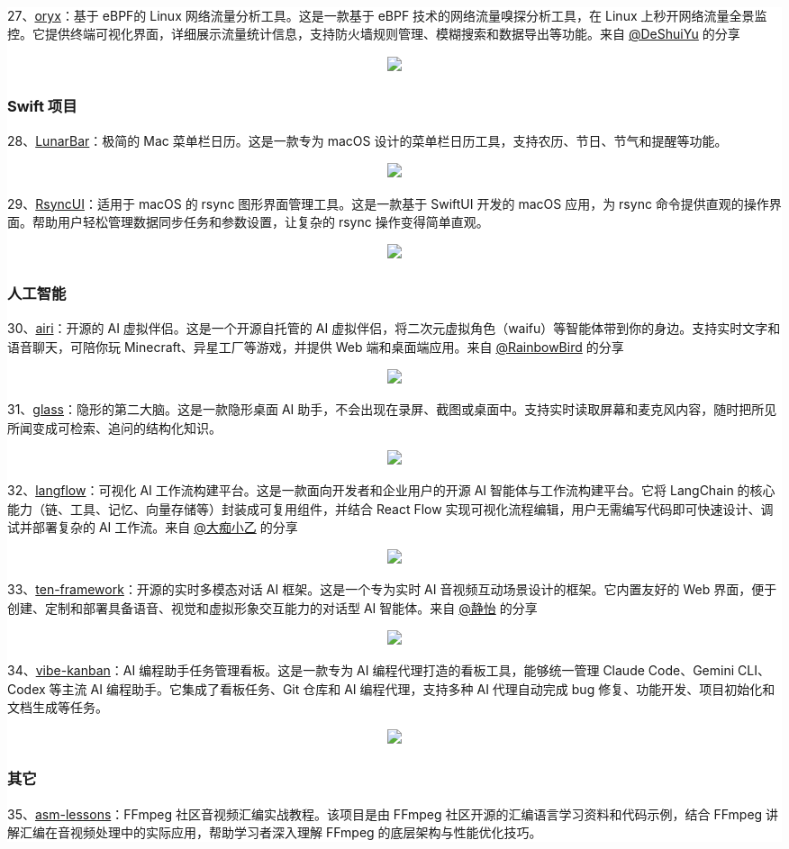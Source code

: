 27、[oryx](https://hellogithub.com/periodical/statistics/click?target=https://github.com/pythops/oryx)：基于 eBPF的 Linux 网络流量分析工具。这是一款基于 eBPF 技术的网络流量嗅探分析工具，在 Linux 上秒开网络流量全景监控。它提供终端可视化界面，详细展示流量统计信息，支持防火墙规则管理、模糊搜索和数据导出等功能。来自 [@DeShuiYu](https://hellogithub.com/user/ZWJkOqsvYbPgD8p) 的分享

<p align="center"><img src='https://raw.githubusercontent.com/521xueweihan/img4/master/hellogithub/113/850755206.png' style="max-width:80%; max-height=80%;"></img></p>

### Swift 项目
28、[LunarBar](https://hellogithub.com/periodical/statistics/click?target=https://github.com/LunarBar-app/LunarBar)：极简的 Mac 菜单栏日历。这是一款专为 macOS 设计的菜单栏日历工具，支持农历、节日、节气和提醒等功能。

<p align="center"><img src='https://raw.githubusercontent.com/521xueweihan/img4/master/hellogithub/113/738101551.png' style="max-width:80%; max-height=80%;"></img></p>

29、[RsyncUI](https://hellogithub.com/periodical/statistics/click?target=https://github.com/rsyncOSX/RsyncUI)：适用于 macOS 的 rsync 图形界面管理工具。这是一款基于 SwiftUI 开发的 macOS 应用，为 rsync 命令提供直观的操作界面。帮助用户轻松管理数据同步任务和参数设置，让复杂的 rsync 操作变得简单直观。

<p align="center"><img src='https://raw.githubusercontent.com/521xueweihan/img4/master/hellogithub/113/345094038.png' style="max-width:80%; max-height=80%;"></img></p>

### 人工智能
30、[airi](https://hellogithub.com/periodical/statistics/click?target=https://github.com/moeru-ai/airi)：开源的 AI 虚拟伴侣。这是一个开源自托管的 AI 虚拟伴侣，将二次元虚拟角色（waifu）等智能体带到你的身边。支持实时文字和语音聊天，可陪你玩 Minecraft、异星工厂等游戏，并提供 Web 端和桌面端应用。来自 [@RainbowBird](https://hellogithub.com/user/8blKd2CW5NVftOX) 的分享

<p align="center"><img src='https://raw.githubusercontent.com/521xueweihan/img4/master/hellogithub/113/896924279.png' style="max-width:80%; max-height=80%;"></img></p>

31、[glass](https://hellogithub.com/periodical/statistics/click?target=https://github.com/pickle-com/glass)：隐形的第二大脑。这是一款隐形桌面 AI 助手，不会出现在录屏、截图或桌面中。支持实时读取屏幕和麦克风内容，随时把所见所闻变成可检索、追问的结构化知识。

<p align="center"><img src='https://raw.githubusercontent.com/521xueweihan/img4/master/hellogithub/113/1012750745.gif' style="max-width:80%; max-height=80%;"></img></p>

32、[langflow](https://hellogithub.com/periodical/statistics/click?target=https://github.com/langflow-ai/langflow)：可视化 AI 工作流构建平台。这是一款面向开发者和企业用户的开源 AI 智能体与工作流构建平台。它将 LangChain 的核心能力（链、工具、记忆、向量存储等）封装成可复用组件，并结合 React Flow 实现可视化流程编辑，用户无需编写代码即可快速设计、调试并部署复杂的 AI 工作流。来自 [@大痴小乙](https://hellogithub.com/user/aDd1NUpVvKHAJmE) 的分享

<p align="center"><img src='https://raw.githubusercontent.com/521xueweihan/img4/master/hellogithub/113/599320067.png' style="max-width:80%; max-height=80%;"></img></p>

33、[ten-framework](https://hellogithub.com/periodical/statistics/click?target=https://github.com/TEN-framework/ten-framework)：开源的实时多模态对话 AI 框架。这是一个专为实时 AI 音视频互动场景设计的框架。它内置友好的 Web 界面，便于创建、定制和部署具备语音、视觉和虚拟形象交互能力的对话型 AI 智能体。来自 [@静怡](https://hellogithub.com/user/7mJiA1QgTIvH6Ln) 的分享

<p align="center"><img src='https://raw.githubusercontent.com/521xueweihan/img4/master/hellogithub/113/817354652.png' style="max-width:80%; max-height=80%;"></img></p>

34、[vibe-kanban](https://hellogithub.com/periodical/statistics/click?target=https://github.com/BloopAI/vibe-kanban)：AI 编程助手任务管理看板。这是一款专为 AI 编程代理打造的看板工具，能够统一管理 Claude Code、Gemini CLI、Codex 等主流 AI 编程助手。它集成了看板任务、Git 仓库和 AI 编程代理，支持多种 AI 代理自动完成 bug 修复、功能开发、项目初始化和文档生成等任务。

<p align="center"><img src='https://raw.githubusercontent.com/521xueweihan/img4/master/hellogithub/113/1002125012.png' style="max-width:80%; max-height=80%;"></img></p>

### 其它
35、[asm-lessons](https://hellogithub.com/periodical/statistics/click?target=https://github.com/FFmpeg/asm-lessons)：FFmpeg 社区音视频汇编实战教程。该项目是由 FFmpeg 社区开源的汇编语言学习资料和代码示例，结合 FFmpeg 讲解汇编在音视频处理中的实际应用，帮助学习者深入理解 FFmpeg 的底层架构与性能优化技巧。
